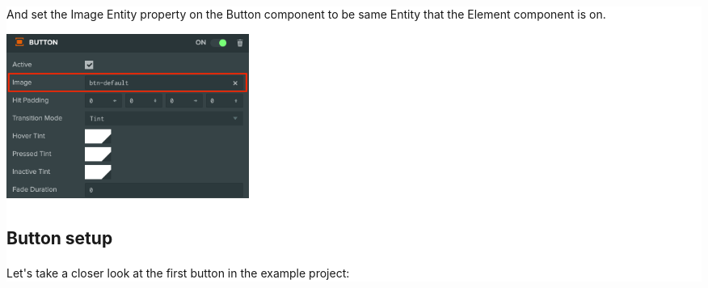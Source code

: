 And set the Image Entity property on the Button component to be same Entity that the Element component is on.

<img loading="lazy" src="/img/tutorials/ui/buttons/set-image-entity-button.png" width="300" />

## Button setup

Let's take a closer look at the first button in the example project:
